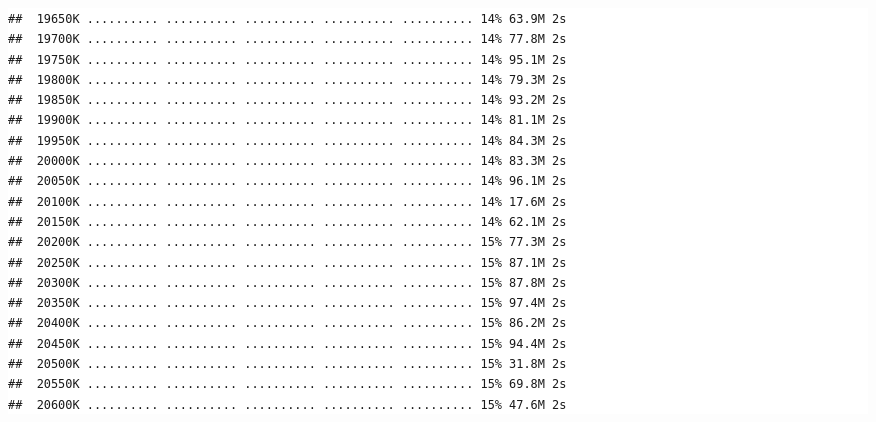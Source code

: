     ##  19650K .......... .......... .......... .......... .......... 14% 63.9M 2s
    ##  19700K .......... .......... .......... .......... .......... 14% 77.8M 2s
    ##  19750K .......... .......... .......... .......... .......... 14% 95.1M 2s
    ##  19800K .......... .......... .......... .......... .......... 14% 79.3M 2s
    ##  19850K .......... .......... .......... .......... .......... 14% 93.2M 2s
    ##  19900K .......... .......... .......... .......... .......... 14% 81.1M 2s
    ##  19950K .......... .......... .......... .......... .......... 14% 84.3M 2s
    ##  20000K .......... .......... .......... .......... .......... 14% 83.3M 2s
    ##  20050K .......... .......... .......... .......... .......... 14% 96.1M 2s
    ##  20100K .......... .......... .......... .......... .......... 14% 17.6M 2s
    ##  20150K .......... .......... .......... .......... .......... 14% 62.1M 2s
    ##  20200K .......... .......... .......... .......... .......... 15% 77.3M 2s
    ##  20250K .......... .......... .......... .......... .......... 15% 87.1M 2s
    ##  20300K .......... .......... .......... .......... .......... 15% 87.8M 2s
    ##  20350K .......... .......... .......... .......... .......... 15% 97.4M 2s
    ##  20400K .......... .......... .......... .......... .......... 15% 86.2M 2s
    ##  20450K .......... .......... .......... .......... .......... 15% 94.4M 2s
    ##  20500K .......... .......... .......... .......... .......... 15% 31.8M 2s
    ##  20550K .......... .......... .......... .......... .......... 15% 69.8M 2s
    ##  20600K .......... .......... .......... .......... .......... 15% 47.6M 2s